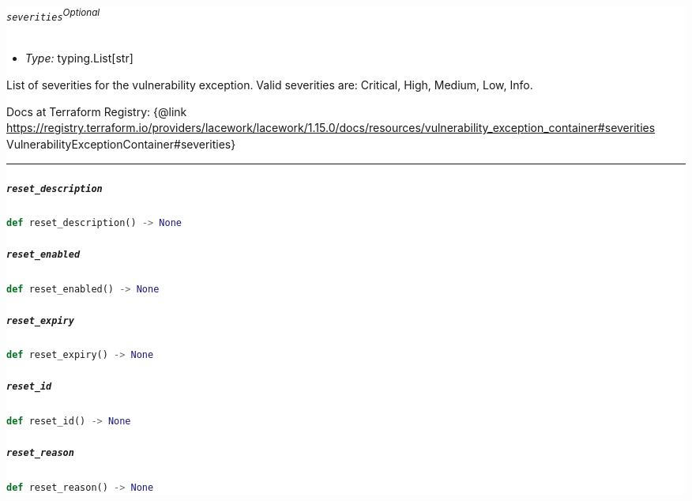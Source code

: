 
###### `severities`<sup>Optional</sup> <a name="severities" id="rhizo-co-terraform-provider-lacework.vulnerabilityExceptionContainer.VulnerabilityExceptionContainer.putVulnerabilityCriteria.parameter.severities"></a>

- *Type:* typing.List[str]

List of severities for the vulnerability exception. Valid severities are: Critical, High, Medium, Low, Info.

Docs at Terraform Registry: {@link https://registry.terraform.io/providers/lacework/lacework/1.15.0/docs/resources/vulnerability_exception_container#severities VulnerabilityExceptionContainer#severities}

---

##### `reset_description` <a name="reset_description" id="rhizo-co-terraform-provider-lacework.vulnerabilityExceptionContainer.VulnerabilityExceptionContainer.resetDescription"></a>

```python
def reset_description() -> None
```

##### `reset_enabled` <a name="reset_enabled" id="rhizo-co-terraform-provider-lacework.vulnerabilityExceptionContainer.VulnerabilityExceptionContainer.resetEnabled"></a>

```python
def reset_enabled() -> None
```

##### `reset_expiry` <a name="reset_expiry" id="rhizo-co-terraform-provider-lacework.vulnerabilityExceptionContainer.VulnerabilityExceptionContainer.resetExpiry"></a>

```python
def reset_expiry() -> None
```

##### `reset_id` <a name="reset_id" id="rhizo-co-terraform-provider-lacework.vulnerabilityExceptionContainer.VulnerabilityExceptionContainer.resetId"></a>

```python
def reset_id() -> None
```

##### `reset_reason` <a name="reset_reason" id="rhizo-co-terraform-provider-lacework.vulnerabilityExceptionContainer.VulnerabilityExceptionContainer.resetReason"></a>

```python
def reset_reason() -> None
```

